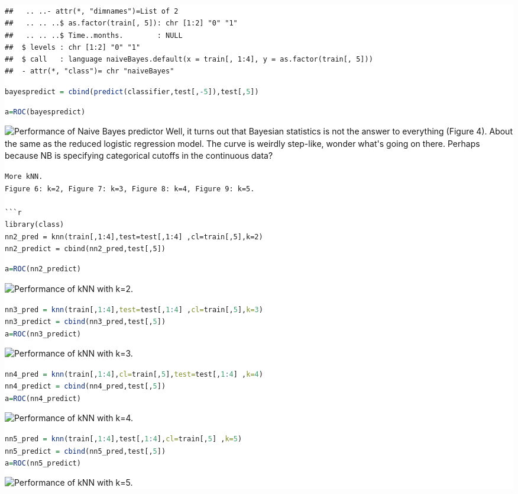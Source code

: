 ```
##   .. ..- attr(*, "dimnames")=List of 2
##   .. .. ..$ as.factor(train[, 5]): chr [1:2] "0" "1"
##   .. .. ..$ Time..months.        : NULL
##  $ levels : chr [1:2] "0" "1"
##  $ call   : language naiveBayes.default(x = train[, 1:4], y = as.factor(train[, 5]))
##  - attr(*, "class")= chr "naiveBayes"
```

```r
bayespredict = cbind(predict(classifier,test[,-5]),test[,5])
```

```r
a=ROC(bayespredict)
```

![Performance of Naive Bayes predictor](figure/unnamed-chunk-14-1.png) 
Well, it turns out that Bayesian statistics is not the answer to everything (Figure 4).  About the same as the reduced logistic regression model.  The curve is weirdly step-like, wonder what's going on there.  Perhaps because NB is specifying categorical cutoffs in the continuous data?

```
More kNN.
Figure 6: k=2, Figure 7: k=3, Figure 8: k=4, Figure 9: k=5.

```r
library(class)
nn2_pred = knn(train[,1:4],test=test[,1:4] ,cl=train[,5],k=2)
nn2_predict = cbind(nn2_pred,test[,5])
```

```r
a=ROC(nn2_predict)
```

![Performance of kNN with k=2.](figure/unnamed-chunk-16-1.png) 

```r
nn3_pred = knn(train[,1:4],test=test[,1:4] ,cl=train[,5],k=3)
nn3_predict = cbind(nn3_pred,test[,5])
a=ROC(nn3_predict)
```

![Performance of kNN with k=3.](figure/unnamed-chunk-17-1.png) 

```r
nn4_pred = knn(train[,1:4],cl=train[,5],test=test[,1:4] ,k=4)
nn4_predict = cbind(nn4_pred,test[,5])
a=ROC(nn4_predict)
```

![Performance of kNN with k=4.](figure/unnamed-chunk-18-1.png) 

```r
nn5_pred = knn(train[,1:4],test[,1:4],cl=train[,5] ,k=5)
nn5_predict = cbind(nn5_pred,test[,5])
a=ROC(nn5_predict)
```

![Performance of kNN with k=5.](figure/unnamed-chunk-19-1.png) 

